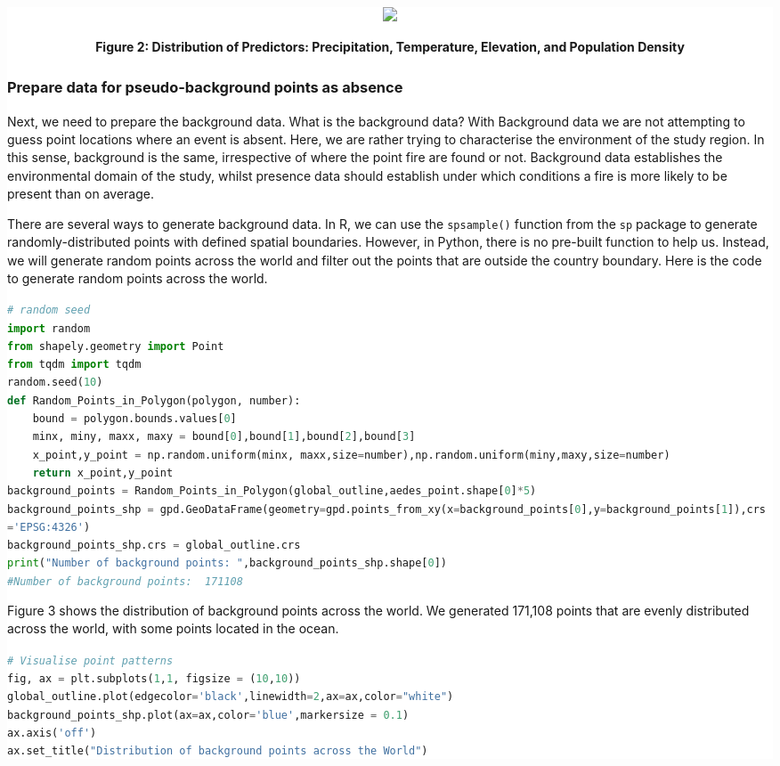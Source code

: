 <figure title = "Predictors Distribution">
     <center>
     <p><img src="https://github.com/jasoncpit/GPU-Analytics/blob/master/Pictures/chp3_predictors.png?raw=true">
    <figcaption>
    <b>Figure 2: Distribution of Predictors: Precipitation, Temperature, Elevation, and Population Density 
    </b>
    </figcaption>
    </center>
</figure>


### Prepare data for pseudo-background points as absence 

Next, we need to prepare the background data. What is the background data? With Background data we are not attempting to guess point locations where an event is absent. Here, we are rather trying to characterise the environment of the study region. In this sense, background is the same, irrespective of where the point fire are found or not. Background data establishes the environmental domain of the study, whilst presence data should establish under which conditions a fire is more likely to be present than on average. 

There are several ways to generate background data. In R, we can use the `spsample()` function from the `sp` package to generate randomly-distributed points with defined spatial boundaries. However, in Python, there is no pre-built function to help us. Instead, we will generate random points across the world and filter out the points that are outside the country boundary. Here is the code to generate random points across the world.

```python
# random seed 
import random
from shapely.geometry import Point
from tqdm import tqdm
random.seed(10)
def Random_Points_in_Polygon(polygon, number):
    bound = polygon.bounds.values[0]
    minx, miny, maxx, maxy = bound[0],bound[1],bound[2],bound[3]
    x_point,y_point = np.random.uniform(minx, maxx,size=number),np.random.uniform(miny,maxy,size=number) 
    return x_point,y_point
background_points = Random_Points_in_Polygon(global_outline,aedes_point.shape[0]*5)
background_points_shp = gpd.GeoDataFrame(geometry=gpd.points_from_xy(x=background_points[0],y=background_points[1]),crs='EPSG:4326')
background_points_shp.crs = global_outline.crs 
print("Number of background points: ",background_points_shp.shape[0]) 
#Number of background points:  171108 
```

Figure 3 shows the distribution of background points across the world. We generated 171,108 points that are evenly distributed across the world, with some points located in the ocean. 

```python
# Visualise point patterns 
fig, ax = plt.subplots(1,1, figsize = (10,10)) 
global_outline.plot(edgecolor='black',linewidth=2,ax=ax,color="white")
background_points_shp.plot(ax=ax,color='blue',markersize = 0.1) 
ax.axis('off')
ax.set_title("Distribution of background points across the World")
```
